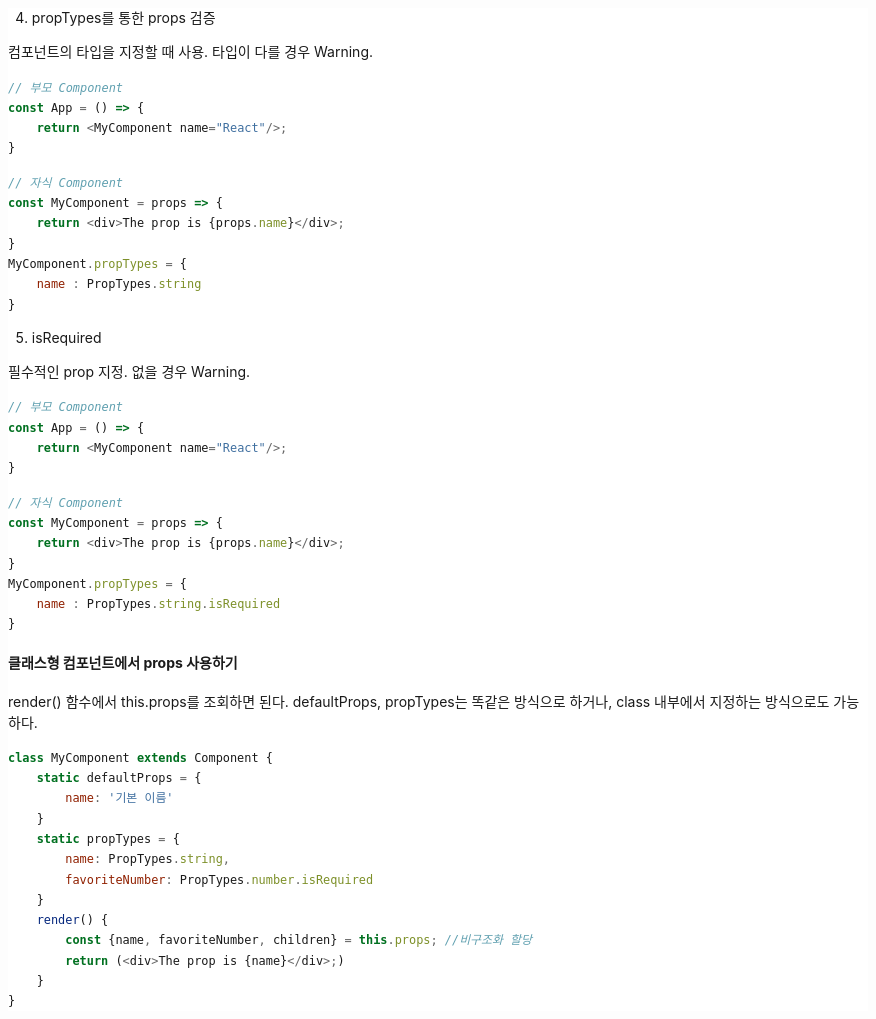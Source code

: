 4. propTypes를 통한 props 검증

컴포넌트의 타입을 지정할 때 사용. 타입이 다를 경우 Warning.
```javascript
// 부모 Component
const App = () => {
    return <MyComponent name="React"/>;
}
```
```javascript
// 자식 Component
const MyComponent = props => {
    return <div>The prop is {props.name}</div>;
}
MyComponent.propTypes = {
    name : PropTypes.string
}
```
5. isRequired

필수적인 prop 지정. 없을 경우 Warning.
```javascript
// 부모 Component
const App = () => {
    return <MyComponent name="React"/>;
}
```
```javascript
// 자식 Component
const MyComponent = props => {
    return <div>The prop is {props.name}</div>;
}
MyComponent.propTypes = {
    name : PropTypes.string.isRequired
}
```

#### 클래스형 컴포넌트에서 props 사용하기

render() 함수에서 this.props를 조회하면 된다. defaultProps, propTypes는 똑같은 방식으로 하거나, class 내부에서 지정하는 방식으로도 가능하다.

```javascript 
class MyComponent extends Component {
    static defaultProps = {
        name: '기본 이름'
    }
    static propTypes = {
        name: PropTypes.string,
        favoriteNumber: PropTypes.number.isRequired
    }
    render() {
        const {name, favoriteNumber, children} = this.props; //비구조화 할당
        return (<div>The prop is {name}</div>;)
    }
}
```
